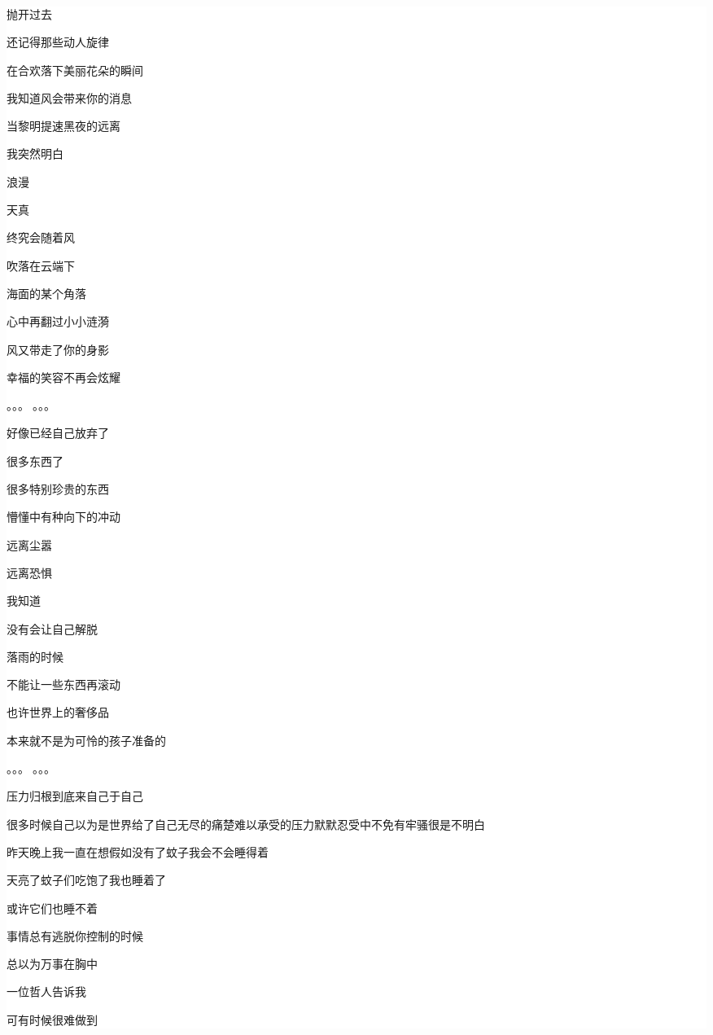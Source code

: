 抛开过去

还记得那些动人旋律

在合欢落下美丽花朵的瞬间

我知道风会带来你的消息

当黎明提速黑夜的远离

我突然明白

浪漫

天真

终究会随着风

吹落在云端下

海面的某个角落

心中再翻过小小涟漪

风又带走了你的身影

幸福的笑容不再会炫耀

。。。
。。。

好像已经自己放弃了

很多东西了

很多特别珍贵的东西

懵懂中有种向下的冲动

远离尘嚣

远离恐惧

我知道

没有会让自己解脱

落雨的时候

不能让一些东西再滚动

也许世界上的奢侈品

本来就不是为可怜的孩子准备的

。。。
。。。

压力归根到底来自己于自己

很多时候自己以为是世界给了自己无尽的痛楚难以承受的压力默默忍受中不免有牢骚很是不明白

昨天晚上我一直在想假如没有了蚊子我会不会睡得着

天亮了蚊子们吃饱了我也睡着了

或许它们也睡不着

事情总有逃脱你控制的时候

总以为万事在胸中

一位哲人告诉我

可有时候很难做到

